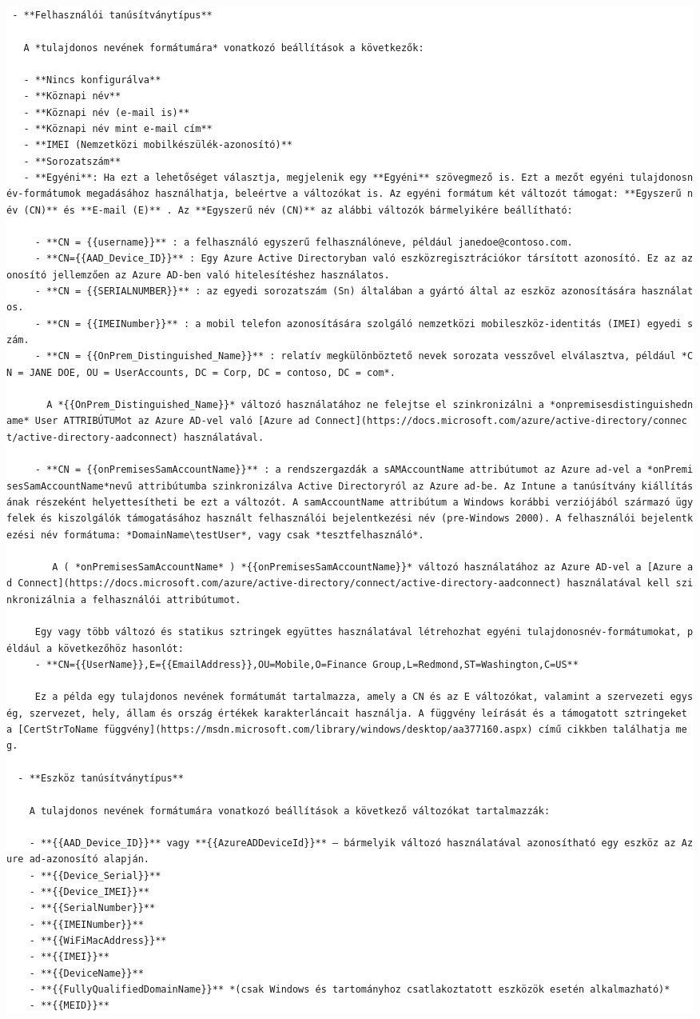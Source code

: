      - **Felhasználói tanúsítványtípus**

       A *tulajdonos nevének formátumára* vonatkozó beállítások a következők:

       - **Nincs konfigurálva**
       - **Köznapi név**
       - **Köznapi név (e-mail is)**
       - **Köznapi név mint e-mail cím**
       - **IMEI (Nemzetközi mobilkészülék-azonosító)**
       - **Sorozatszám**
       - **Egyéni**: Ha ezt a lehetőséget választja, megjelenik egy **Egyéni** szövegmező is. Ezt a mezőt egyéni tulajdonosnév-formátumok megadásához használhatja, beleértve a változókat is. Az egyéni formátum két változót támogat: **Egyszerű név (CN)** és **E-mail (E)** . Az **Egyszerű név (CN)** az alábbi változók bármelyikére beállítható:

         - **CN = {{username}}** : a felhasználó egyszerű felhasználóneve, például janedoe@contoso.com.
         - **CN={{AAD_Device_ID}}** : Egy Azure Active Directoryban való eszközregisztrációkor társított azonosító. Ez az azonosító jellemzően az Azure AD-ben való hitelesítéshez használatos.
         - **CN = {{SERIALNUMBER}}** : az egyedi sorozatszám (Sn) általában a gyártó által az eszköz azonosítására használatos.
         - **CN = {{IMEINumber}}** : a mobil telefon azonosítására szolgáló nemzetközi mobileszköz-identitás (IMEI) egyedi szám.
         - **CN = {{OnPrem_Distinguished_Name}}** : relatív megkülönböztető nevek sorozata vesszővel elválasztva, például *CN = JANE DOE, OU = UserAccounts, DC = Corp, DC = contoso, DC = com*.

           A *{{OnPrem_Distinguished_Name}}* változó használatához ne felejtse el szinkronizálni a *onpremisesdistinguishedname* User ATTRIBÚTUMot az Azure AD-vel való [Azure ad Connect](https://docs.microsoft.com/azure/active-directory/connect/active-directory-aadconnect) használatával.

         - **CN = {{onPremisesSamAccountName}}** : a rendszergazdák a sAMAccountName attribútumot az Azure ad-vel a *onPremisesSamAccountName*nevű attribútumba szinkronizálva Active Directoryról az Azure ad-be. Az Intune a tanúsítvány kiállításának részeként helyettesítheti be ezt a változót. A samAccountName attribútum a Windows korábbi verziójából származó ügyfelek és kiszolgálók támogatásához használt felhasználói bejelentkezési név (pre-Windows 2000). A felhasználói bejelentkezési név formátuma: *DomainName\testUser*, vagy csak *tesztfelhasználó*.

            A ( *onPremisesSamAccountName* ) *{{onPremisesSamAccountName}}* változó használatához az Azure AD-vel a [Azure ad Connect](https://docs.microsoft.com/azure/active-directory/connect/active-directory-aadconnect) használatával kell szinkronizálnia a felhasználói attribútumot.

         Egy vagy több változó és statikus sztringek együttes használatával létrehozhat egyéni tulajdonosnév-formátumokat, például a következőhöz hasonlót:  
         - **CN={{UserName}},E={{EmailAddress}},OU=Mobile,O=Finance Group,L=Redmond,ST=Washington,C=US**

         Ez a példa egy tulajdonos nevének formátumát tartalmazza, amely a CN és az E változókat, valamint a szervezeti egység, szervezet, hely, állam és ország értékek karakterláncait használja. A függvény leírását és a támogatott sztringeket a [CertStrToName függvény](https://msdn.microsoft.com/library/windows/desktop/aa377160.aspx) című cikkben találhatja meg.

      - **Eszköz tanúsítványtípus**

        A tulajdonos nevének formátumára vonatkozó beállítások a következő változókat tartalmazzák:

        - **{{AAD_Device_ID}}** vagy **{{AzureADDeviceId}}** – bármelyik változó használatával azonosítható egy eszköz az Azure ad-azonosító alapján.
        - **{{Device_Serial}}**
        - **{{Device_IMEI}}**
        - **{{SerialNumber}}**
        - **{{IMEINumber}}**
        - **{{WiFiMacAddress}}**
        - **{{IMEI}}**
        - **{{DeviceName}}**
        - **{{FullyQualifiedDomainName}}** *(csak Windows és tartományhoz csatlakoztatott eszközök esetén alkalmazható)*
        - **{{MEID}}**
